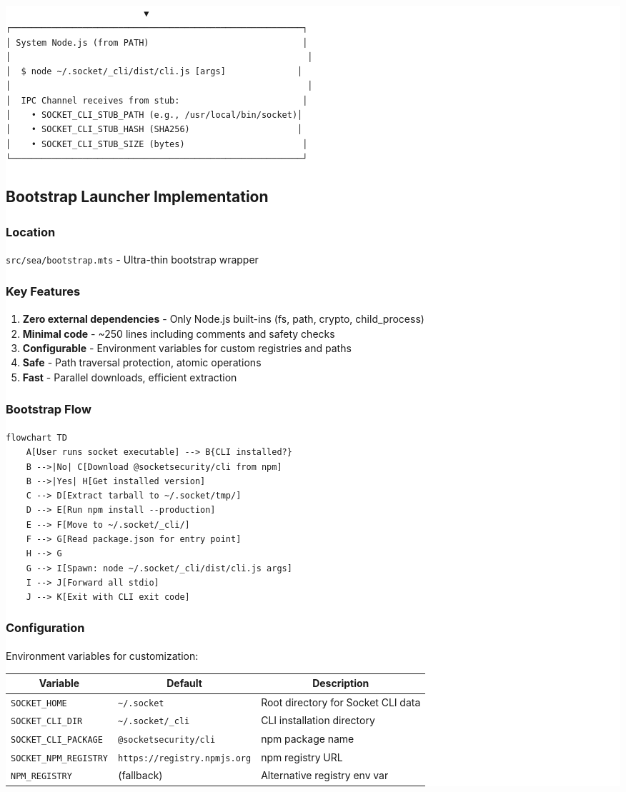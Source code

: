 ```
                           ▼
┌─────────────────────────────────────────────────────────┐
│ System Node.js (from PATH)                              │
│                                                          │
│  $ node ~/.socket/_cli/dist/cli.js [args]              │
│                                                          │
│  IPC Channel receives from stub:                        │
│    • SOCKET_CLI_STUB_PATH (e.g., /usr/local/bin/socket)│
│    • SOCKET_CLI_STUB_HASH (SHA256)                     │
│    • SOCKET_CLI_STUB_SIZE (bytes)                       │
└─────────────────────────────────────────────────────────┘
```

## Bootstrap Launcher Implementation

### Location

`src/sea/bootstrap.mts` - Ultra-thin bootstrap wrapper

### Key Features

1. **Zero external dependencies** - Only Node.js built-ins (fs, path, crypto, child_process)
2. **Minimal code** - ~250 lines including comments and safety checks
3. **Configurable** - Environment variables for custom registries and paths
4. **Safe** - Path traversal protection, atomic operations
5. **Fast** - Parallel downloads, efficient extraction

### Bootstrap Flow

```mermaid
flowchart TD
    A[User runs socket executable] --> B{CLI installed?}
    B -->|No| C[Download @socketsecurity/cli from npm]
    B -->|Yes| H[Get installed version]
    C --> D[Extract tarball to ~/.socket/tmp/]
    D --> E[Run npm install --production]
    E --> F[Move to ~/.socket/_cli/]
    F --> G[Read package.json for entry point]
    H --> G
    G --> I[Spawn: node ~/.socket/_cli/dist/cli.js args]
    I --> J[Forward all stdio]
    J --> K[Exit with CLI exit code]
```

### Configuration

Environment variables for customization:

| Variable | Default | Description |
|----------|---------|-------------|
| `SOCKET_HOME` | `~/.socket` | Root directory for Socket CLI data |
| `SOCKET_CLI_DIR` | `~/.socket/_cli` | CLI installation directory |
| `SOCKET_CLI_PACKAGE` | `@socketsecurity/cli` | npm package name |
| `SOCKET_NPM_REGISTRY` | `https://registry.npmjs.org` | npm registry URL |
| `NPM_REGISTRY` | (fallback) | Alternative registry env var |
